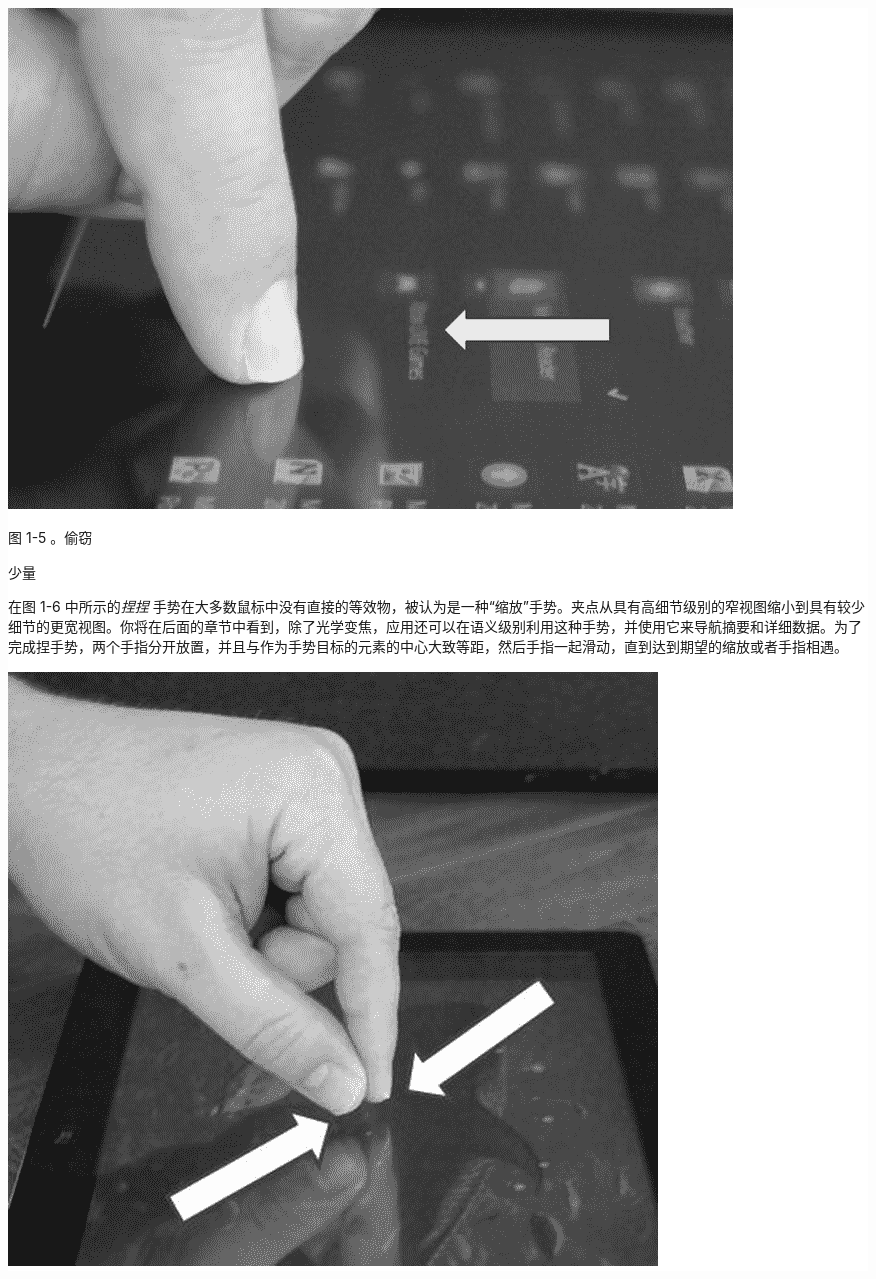 ![9781430257790_Fig01-05.jpg](img/9781430257790_Fig01-05.jpg)

图 1-5 。偷窃

少量

在图 1-6 中所示的*捏捏* 手势在大多数鼠标中没有直接的等效物，被认为是一种“缩放”手势。夹点从具有高细节级别的窄视图缩小到具有较少细节的更宽视图。你将在后面的章节中看到，除了光学变焦，应用还可以在语义级别利用这种手势，并使用它来导航摘要和详细数据。为了完成捏手势，两个手指分开放置，并且与作为手势目标的元素的中心大致等距，然后手指一起滑动，直到达到期望的缩放或者手指相遇。

![9781430257790_Fig01-06.jpg](img/9781430257790_Fig01-06.jpg)